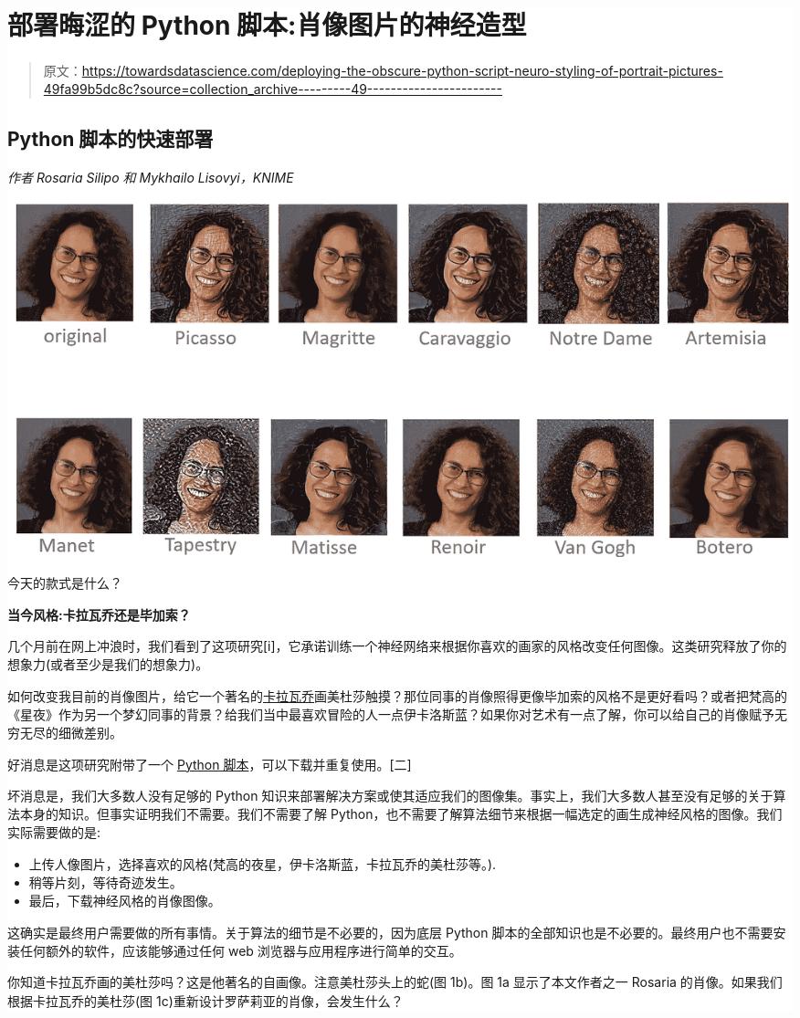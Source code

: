 # 部署晦涩的 Python 脚本:肖像图片的神经造型

> 原文：<https://towardsdatascience.com/deploying-the-obscure-python-script-neuro-styling-of-portrait-pictures-49fa99b5dc8c?source=collection_archive---------49----------------------->

## Python 脚本的快速部署

*作者 Rosaria Silipo 和 Mykhailo Lisovyi，KNIME*

![](img/819c983f53cfbef7a7f7e5460fbb5614.png)

今天的款式是什么？

**当今风格:卡拉瓦乔还是毕加索？**

几个月前在网上冲浪时，我们看到了这项研究[i]，它承诺训练一个神经网络来根据你喜欢的画家的风格改变任何图像。这类研究释放了你的想象力(或者至少是我们的想象力)。

如何改变我目前的肖像图片，给它一个著名的[卡拉瓦乔](https://en.wikipedia.org/wiki/Caravaggio)画美杜莎触摸？那位同事的肖像照得更像毕加索的风格不是更好看吗？或者把梵高的《星夜》作为另一个梦幻同事的背景？给我们当中最喜欢冒险的人一点伊卡洛斯蓝？如果你对艺术有一点了解，你可以给自己的肖像赋予无穷无尽的细微差别。

好消息是这项研究附带了一个 [Python 脚本](https://keras.io/examples/neural_style_transfer/)，可以下载并重复使用。[二]

坏消息是，我们大多数人没有足够的 Python 知识来部署解决方案或使其适应我们的图像集。事实上，我们大多数人甚至没有足够的关于算法本身的知识。但事实证明我们不需要。我们不需要了解 Python，也不需要了解算法细节来根据一幅选定的画生成神经风格的图像。我们实际需要做的是:

*   上传人像图片，选择喜欢的风格(梵高的夜星，伊卡洛斯蓝，卡拉瓦乔的美杜莎等。).
*   稍等片刻，等待奇迹发生。
*   最后，下载神经风格的肖像图像。

这确实是最终用户需要做的所有事情。关于算法的细节是不必要的，因为底层 Python 脚本的全部知识也是不必要的。最终用户也不需要安装任何额外的软件，应该能够通过任何 web 浏览器与应用程序进行简单的交互。

你知道卡拉瓦乔画的美杜莎吗？这是他著名的自画像。注意美杜莎头上的蛇(图 1b)。图 1a 显示了本文作者之一 Rosaria 的肖像。如果我们根据卡拉瓦乔的美杜莎(图 1c)重新设计罗萨莉亚的肖像，会发生什么？
